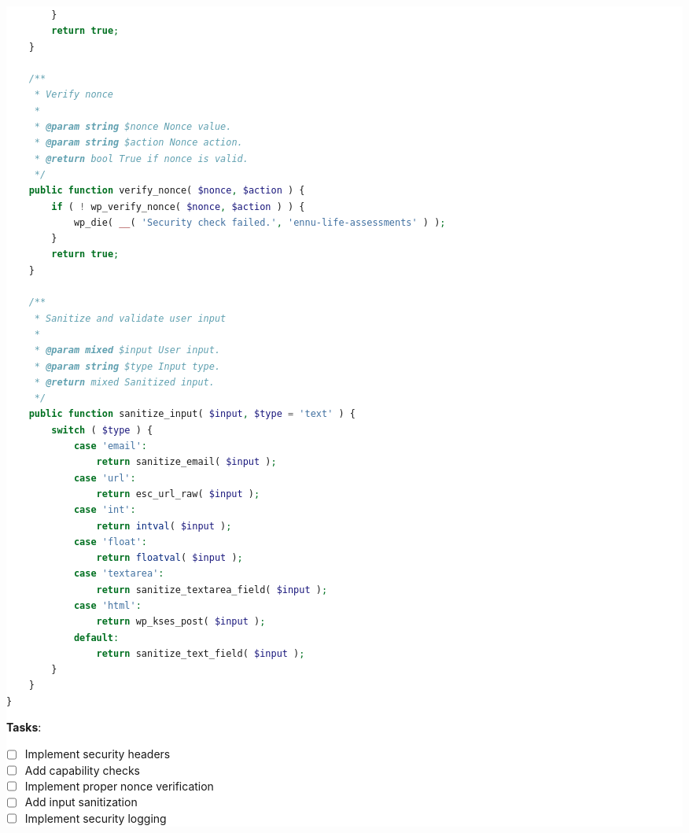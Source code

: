 ```php
        }
        return true;
    }

    /**
     * Verify nonce
     *
     * @param string $nonce Nonce value.
     * @param string $action Nonce action.
     * @return bool True if nonce is valid.
     */
    public function verify_nonce( $nonce, $action ) {
        if ( ! wp_verify_nonce( $nonce, $action ) ) {
            wp_die( __( 'Security check failed.', 'ennu-life-assessments' ) );
        }
        return true;
    }

    /**
     * Sanitize and validate user input
     *
     * @param mixed $input User input.
     * @param string $type Input type.
     * @return mixed Sanitized input.
     */
    public function sanitize_input( $input, $type = 'text' ) {
        switch ( $type ) {
            case 'email':
                return sanitize_email( $input );
            case 'url':
                return esc_url_raw( $input );
            case 'int':
                return intval( $input );
            case 'float':
                return floatval( $input );
            case 'textarea':
                return sanitize_textarea_field( $input );
            case 'html':
                return wp_kses_post( $input );
            default:
                return sanitize_text_field( $input );
        }
    }
}
```

**Tasks**:
- [ ] Implement security headers
- [ ] Add capability checks
- [ ] Implement proper nonce verification
- [ ] Add input sanitization
- [ ] Implement security logging
